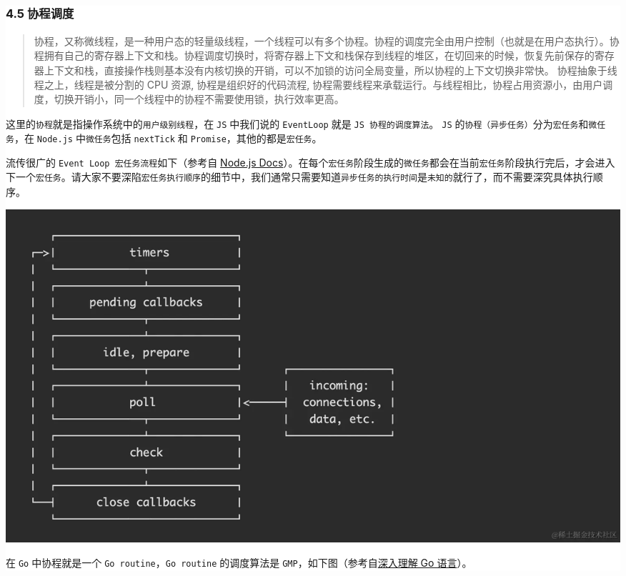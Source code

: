 ### 4.5 协程调度

> 协程，又称微线程，是一种用户态的轻量级线程，一个线程可以有多个协程。协程的调度完全由用户控制（也就是在用户态执行）。协程拥有自己的寄存器上下文和栈。协程调度切换时，将寄存器上下文和栈保存到线程的堆区，在切回来的时候，恢复先前保存的寄存器上下文和栈，直接操作栈则基本没有内核切换的开销，可以不加锁的访问全局变量，所以协程的上下文切换非常快。
> 协程抽象于线程之上，线程是被分割的 CPU 资源, 协程是组织好的代码流程, 协程需要线程来承载运行。与线程相比，协程占用资源小，由用户调度，切换开销小，同一个线程中的协程不需要使用锁，执行效率更高。

这里的`协程`就是指操作系统中的`用户级别线程`，在 `JS` 中我们说的 `EventLoop` 就是 `JS 协程的调度算法`。
`JS` 的`协程（异步任务）`分为`宏任务`和`微任务`，在 `Node.js` 中`微任务`包括 `nextTick` 和 `Promise`，其他的都是`宏任务`。

流传很广的 `Event Loop 宏任务流程`如下（参考自 [Node.js Docs](https://nodejs.org/en/learn/asynchronous-work/event-loop-timers-and-nexttick)）。在每个`宏任务`阶段生成的`微任务`都会在当前`宏任务`阶段执行完后，才会进入下一个`宏任务`。请大家不要深陷`宏任务执行顺序`的细节中，我们通常只需要知道`异步任务的执行时间`是`未知的`就行了，而不需要深究具体执行顺序。

![](./images/03_Nodejs_EventLoop.png)

在 `Go` 中协程就是一个 `Go routine`，`Go routine` 的调度算法是 `GMP`，如下图（参考自[深入理解 Go 语言](https://learnku.com/articles/41728)）。
